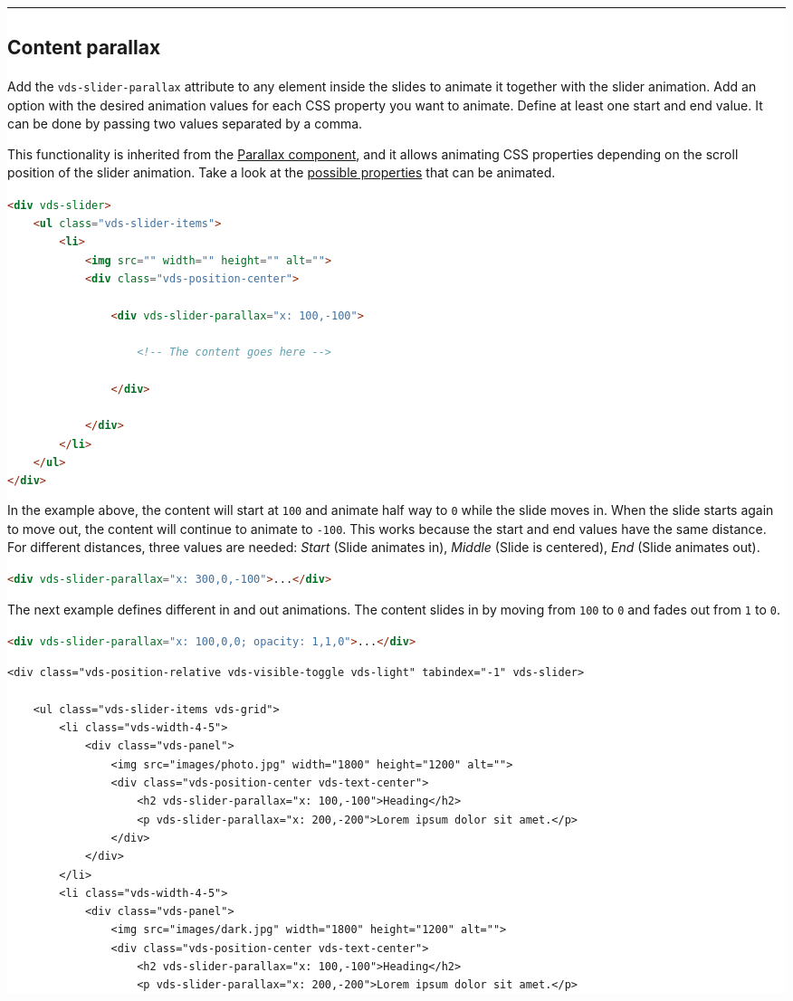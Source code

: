 ***

## Content parallax

Add the `vds-slider-parallax` attribute to any element inside the slides to animate it together with the slider animation. Add an option with the desired animation values for each CSS property you want to animate. Define at least one start and end value. It can be done by passing two values separated by a comma.

This functionality is inherited from the [Parallax component](parallax.md), and it allows animating CSS properties depending on the scroll position of the slider animation. Take a look at the [possible properties](parallax.md#animated-properties) that can be animated.

```html
<div vds-slider>
    <ul class="vds-slider-items">
        <li>
            <img src="" width="" height="" alt="">
            <div class="vds-position-center">

                <div vds-slider-parallax="x: 100,-100">

                    <!-- The content goes here -->

                </div>

            </div>
        </li>
    </ul>
</div>
```

In the example above, the content will start at `100` and animate half way to `0` while the slide moves in. When the slide starts again to move out, the content will continue to animate to `-100`. This works because the start and end values have the same distance. For different distances, three values are needed: _Start_ (Slide animates in), _Middle_ (Slide is centered), _End_ (Slide animates out).

```html
<div vds-slider-parallax="x: 300,0,-100">...</div>
```

The next example defines different in and out animations. The content slides in by moving from `100` to `0` and fades out from `1` to `0`.

```html
<div vds-slider-parallax="x: 100,0,0; opacity: 1,1,0">...</div>
```

```example
<div class="vds-position-relative vds-visible-toggle vds-light" tabindex="-1" vds-slider>

    <ul class="vds-slider-items vds-grid">
        <li class="vds-width-4-5">
            <div class="vds-panel">
                <img src="images/photo.jpg" width="1800" height="1200" alt="">
                <div class="vds-position-center vds-text-center">
                    <h2 vds-slider-parallax="x: 100,-100">Heading</h2>
                    <p vds-slider-parallax="x: 200,-200">Lorem ipsum dolor sit amet.</p>
                </div>
            </div>
        </li>
        <li class="vds-width-4-5">
            <div class="vds-panel">
                <img src="images/dark.jpg" width="1800" height="1200" alt="">
                <div class="vds-position-center vds-text-center">
                    <h2 vds-slider-parallax="x: 100,-100">Heading</h2>
                    <p vds-slider-parallax="x: 200,-200">Lorem ipsum dolor sit amet.</p>
```